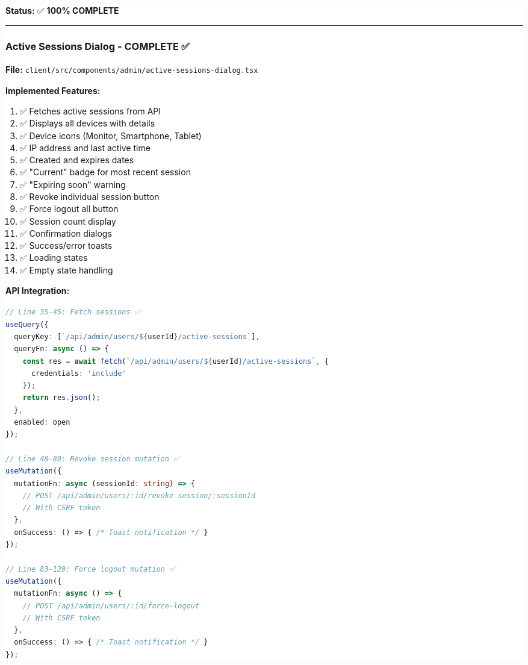 **Status:** ✅ **100% COMPLETE**

---

### Active Sessions Dialog - COMPLETE ✅

**File:** `client/src/components/admin/active-sessions-dialog.tsx`

**Implemented Features:**
1. ✅ Fetches active sessions from API
2. ✅ Displays all devices with details
3. ✅ Device icons (Monitor, Smartphone, Tablet)
4. ✅ IP address and last active time
5. ✅ Created and expires dates
6. ✅ "Current" badge for most recent session
7. ✅ "Expiring soon" warning
8. ✅ Revoke individual session button
9. ✅ Force logout all button
10. ✅ Session count display
11. ✅ Confirmation dialogs
12. ✅ Success/error toasts
13. ✅ Loading states
14. ✅ Empty state handling

**API Integration:**
```typescript
// Line 35-45: Fetch sessions ✅
useQuery({
  queryKey: [`/api/admin/users/${userId}/active-sessions`],
  queryFn: async () => {
    const res = await fetch(`/api/admin/users/${userId}/active-sessions`, {
      credentials: 'include'
    });
    return res.json();
  },
  enabled: open
});

// Line 48-80: Revoke session mutation ✅
useMutation({
  mutationFn: async (sessionId: string) => {
    // POST /api/admin/users/:id/revoke-session/:sessionId
    // With CSRF token
  },
  onSuccess: () => { /* Toast notification */ }
});

// Line 83-120: Force logout mutation ✅
useMutation({
  mutationFn: async () => {
    // POST /api/admin/users/:id/force-logout
    // With CSRF token
  },
  onSuccess: () => { /* Toast notification */ }
});
```
